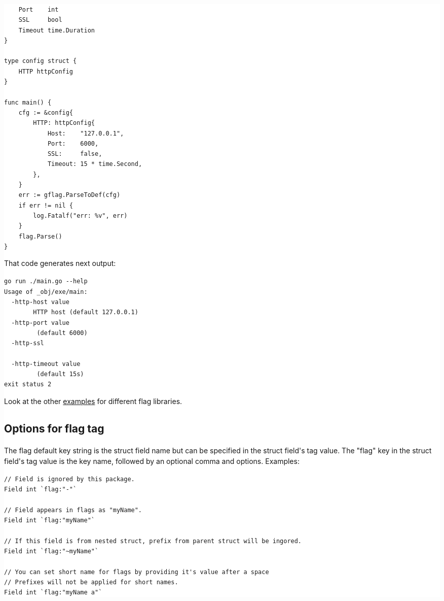 ```golang
	Port    int
	SSL     bool
	Timeout time.Duration
}

type config struct {
	HTTP httpConfig
}

func main() {
	cfg := &config{
		HTTP: httpConfig{
			Host:    "127.0.0.1",
			Port:    6000,
			SSL:     false,
			Timeout: 15 * time.Second,
		},
	}
	err := gflag.ParseToDef(cfg)
	if err != nil {
		log.Fatalf("err: %v", err)
	}
	flag.Parse()
}
```

That code generates next output:
```
go run ./main.go --help
Usage of _obj/exe/main:
  -http-host value
    	HTTP host (default 127.0.0.1)
  -http-port value
    	 (default 6000)
  -http-ssl

  -http-timeout value
    	 (default 15s)
exit status 2
```

Look at the other [examples](https://github.com/msales/sflags/blob/master/examples) for different flag libraries.

## Options for flag tag

The flag default key string is the struct field name but can be specified in the struct field's tag value.
The "flag" key in the struct field's tag value is the key name, followed by an optional comma and options. Examples:
```
// Field is ignored by this package.
Field int `flag:"-"`

// Field appears in flags as "myName".
Field int `flag:"myName"`

// If this field is from nested struct, prefix from parent struct will be ingored.
Field int `flag:"~myName"`

// You can set short name for flags by providing it's value after a space
// Prefixes will not be applied for short names.
Field int `flag:"myName a"`

```